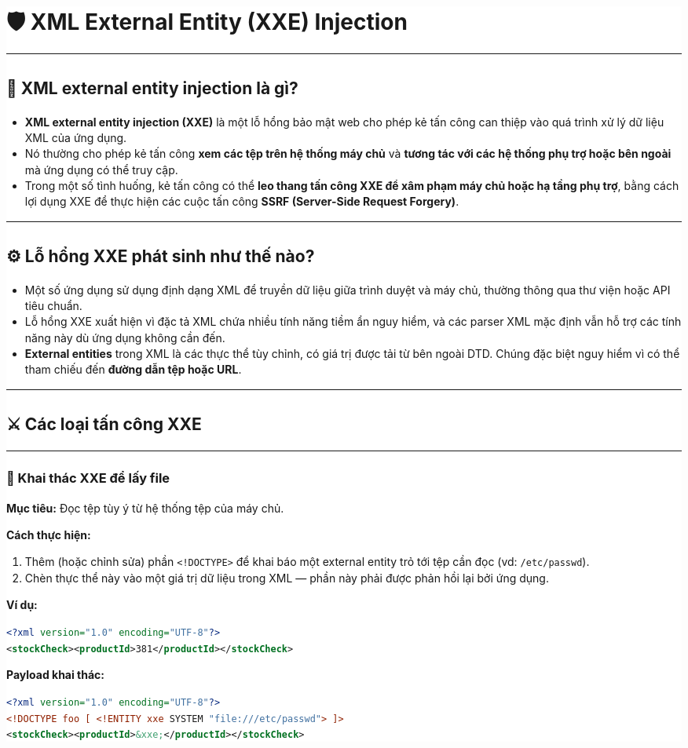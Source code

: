 # 🛡️ XML External Entity (XXE) Injection

---

## 📌 XML external entity injection là gì?
- **XML external entity injection (XXE)** là một lỗ hổng bảo mật web cho phép kẻ tấn công can thiệp vào quá trình xử lý dữ liệu XML của ứng dụng.  
- Nó thường cho phép kẻ tấn công **xem các tệp trên hệ thống máy chủ** và **tương tác với các hệ thống phụ trợ hoặc bên ngoài** mà ứng dụng có thể truy cập.  
- Trong một số tình huống, kẻ tấn công có thể **leo thang tấn công XXE để xâm phạm máy chủ hoặc hạ tầng phụ trợ**, bằng cách lợi dụng XXE để thực hiện các cuộc tấn công **SSRF (Server-Side Request Forgery)**.

---

## ⚙️ Lỗ hổng XXE phát sinh như thế nào?
- Một số ứng dụng sử dụng định dạng XML để truyền dữ liệu giữa trình duyệt và máy chủ, thường thông qua thư viện hoặc API tiêu chuẩn.  
- Lỗ hổng XXE xuất hiện vì đặc tả XML chứa nhiều tính năng tiềm ẩn nguy hiểm, và các parser XML mặc định vẫn hỗ trợ các tính năng này dù ứng dụng không cần đến.  
- **External entities** trong XML là các thực thể tùy chỉnh, có giá trị được tải từ bên ngoài DTD. Chúng đặc biệt nguy hiểm vì có thể tham chiếu đến **đường dẫn tệp hoặc URL**.

---

## ⚔️ Các loại tấn công XXE

---

### 📁 Khai thác XXE để lấy file

**Mục tiêu:** Đọc tệp tùy ý từ hệ thống tệp của máy chủ.

**Cách thực hiện:**
1. Thêm (hoặc chỉnh sửa) phần `<!DOCTYPE>` để khai báo một external entity trỏ tới tệp cần đọc (vd: `/etc/passwd`).
2. Chèn thực thể này vào một giá trị dữ liệu trong XML — phần này phải được phản hồi lại bởi ứng dụng.

**Ví dụ:**

```xml
<?xml version="1.0" encoding="UTF-8"?>
<stockCheck><productId>381</productId></stockCheck>
```

**Payload khai thác:**

```xml
<?xml version="1.0" encoding="UTF-8"?>
<!DOCTYPE foo [ <!ENTITY xxe SYSTEM "file:///etc/passwd"> ]>
<stockCheck><productId>&xxe;</productId></stockCheck>
```
